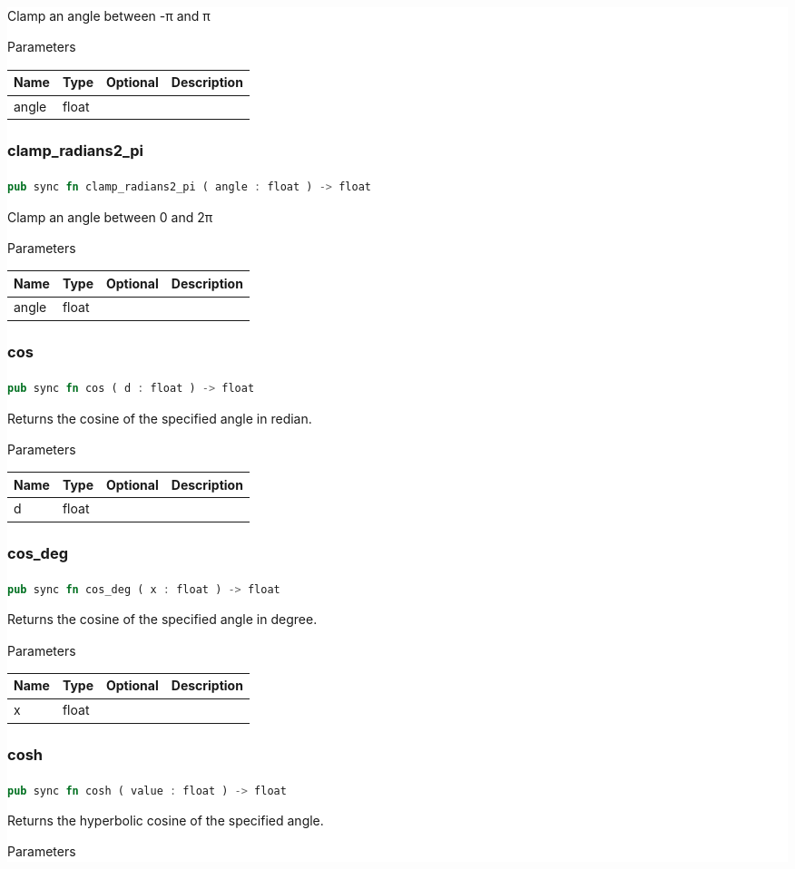 Clamp an angle between -π and π

Parameters

Name | Type | Optional | Description
--- | --- | --- | ---
angle | float |  | 

### clamp_radians2_pi

```rust
pub sync fn clamp_radians2_pi ( angle : float ) -> float
```

Clamp an angle between 0 and 2π

Parameters

Name | Type | Optional | Description
--- | --- | --- | ---
angle | float |  | 

### cos

```rust
pub sync fn cos ( d : float ) -> float
```

Returns the cosine of the specified angle in redian.

Parameters

Name | Type | Optional | Description
--- | --- | --- | ---
d | float |  | 

### cos_deg

```rust
pub sync fn cos_deg ( x : float ) -> float
```

Returns the cosine of the specified angle in degree.

Parameters

Name | Type | Optional | Description
--- | --- | --- | ---
x | float |  | 

### cosh

```rust
pub sync fn cosh ( value : float ) -> float
```

Returns the hyperbolic cosine of the specified angle.

Parameters
